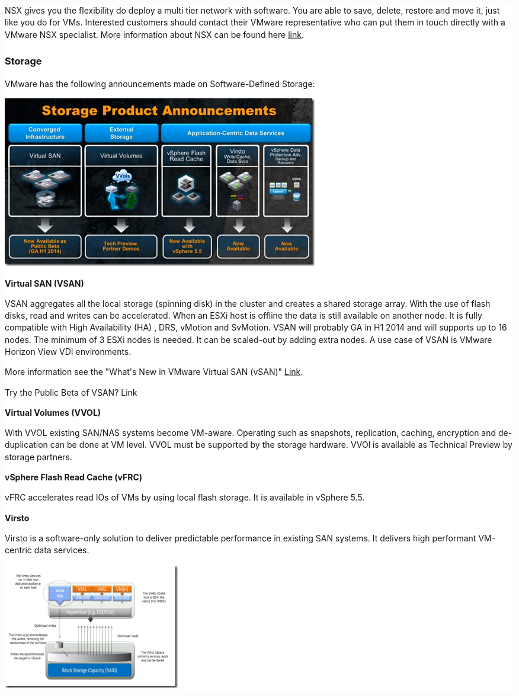NSX gives you the flexibility do deploy a multi tier network with software. You are able to save, delete, restore and move it, just like you do for VMs.  Interested customers should contact their VMware representative who can put them in touch directly with a VMware NSX specialist. More information about NSX can be found here [link](http://www.VMware.com/products/nsx/#2609166141001).

### Storage

VMware has the following announcements made on Software-Defined Storage:

[![image](images/image_thumb4.png "image")](images/image4.png)

**Virtual SAN (VSAN)**

VSAN aggregates all the local storage (spinning disk) in the cluster and creates a shared storage array. With the use of flash disks, read and writes can be accelerated.  When an ESXi host is offline the data is still available on another node. It is fully compatible with High Availability (HA) , DRS, vMotion and SvMotion. VSAN will probably GA in H1 2014 and will supports up to 16 nodes. The minimum of 3 ESXi nodes is needed. It can be scaled-out by adding extra nodes. A use case of VSAN is VMware Horizon View VDI environments.

More information see the "What's New in VMware Virtual SAN (vSAN)"  [Link](http://www.VMware.com/files/pdf/products/vsan/VMware_Virtual_SAN_Whats_New.pdf).

Try the Public Beta of VSAN? Link 

**Virtual Volumes (VVOL)**

With VVOL existing SAN/NAS systems become VM-aware.  Operating such as snapshots, replication, caching, encryption and de-duplication  can be done at VM level. VVOL must be supported by the storage hardware. VVOl is available as Technical Preview by storage partners.

**vSphere Flash Read Cache (vFRC)**

vFRC accelerates read IOs of VMs by using local flash storage. It is available in vSphere 5.5.

**Virsto**

Virsto is a software-only solution to deliver predictable performance in existing SAN systems. It delivers high performant VM-centric data services.

[![image](images/image_thumb5.png "image")](images/image5.png)
